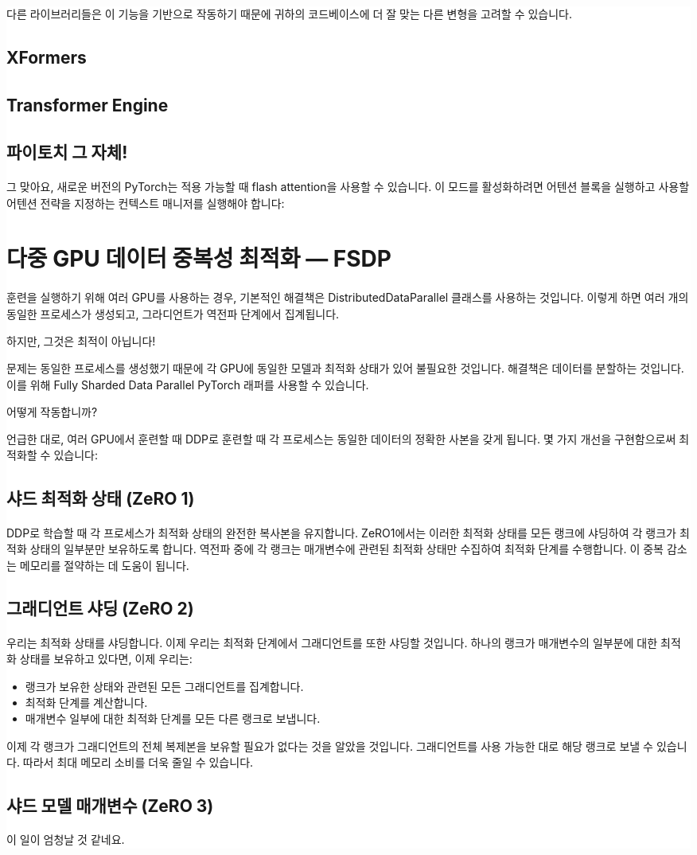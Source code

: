 다른 라이브러리들은 이 기능을 기반으로 작동하기 때문에 귀하의 코드베이스에 더 잘 맞는 다른 변형을 고려할 수 있습니다.

## XFormers

## Transformer Engine

<div class="content-ad"></div>

## 파이토치 그 자체!

그 맞아요, 새로운 버전의 PyTorch는 적용 가능할 때 flash attention을 사용할 수 있습니다. 이 모드를 활성화하려면 어텐션 블록을 실행하고 사용할 어텐션 전략을 지정하는 컨텍스트 매니저를 실행해야 합니다:

# 다중 GPU 데이터 중복성 최적화 — FSDP

훈련을 실행하기 위해 여러 GPU를 사용하는 경우, 기본적인 해결책은 DistributedDataParallel 클래스를 사용하는 것입니다. 이렇게 하면 여러 개의 동일한 프로세스가 생성되고, 그라디언트가 역전파 단계에서 집계됩니다.

<div class="content-ad"></div>

하지만, 그것은 최적이 아닙니다!

문제는 동일한 프로세스를 생성했기 때문에 각 GPU에 동일한 모델과 최적화 상태가 있어 불필요한 것입니다. 해결책은 데이터를 분할하는 것입니다. 이를 위해 Fully Sharded Data Parallel PyTorch 래퍼를 사용할 수 있습니다.

어떻게 작동합니까?

언급한 대로, 여러 GPU에서 훈련할 때 DDP로 훈련할 때 각 프로세스는 동일한 데이터의 정확한 사본을 갖게 됩니다. 몇 가지 개선을 구현함으로써 최적화할 수 있습니다:

<div class="content-ad"></div>

## 샤드 최적화 상태 (ZeRO 1)

DDP로 학습할 때 각 프로세스가 최적화 상태의 완전한 복사본을 유지합니다. ZeRO1에서는 이러한 최적화 상태를 모든 랭크에 샤딩하여 각 랭크가 최적화 상태의 일부분만 보유하도록 합니다. 역전파 중에 각 랭크는 매개변수에 관련된 최적화 상태만 수집하여 최적화 단계를 수행합니다. 이 중복 감소는 메모리를 절약하는 데 도움이 됩니다.

## 그래디언트 샤딩 (ZeRO 2)

우리는 최적화 상태를 샤딩합니다. 이제 우리는 최적화 단계에서 그래디언트를 또한 샤딩할 것입니다. 하나의 랭크가 매개변수의 일부분에 대한 최적화 상태를 보유하고 있다면, 이제 우리는:

<div class="content-ad"></div>

- 랭크가 보유한 상태와 관련된 모든 그래디언트를 집계합니다.
- 최적화 단계를 계산합니다.
- 매개변수 일부에 대한 최적화 단계를 모든 다른 랭크로 보냅니다.

이제 각 랭크가 그래디언트의 전체 복제본을 보유할 필요가 없다는 것을 알았을 것입니다. 그래디언트를 사용 가능한 대로 해당 랭크로 보낼 수 있습니다. 따라서 최대 메모리 소비를 더욱 줄일 수 있습니다.

## 샤드 모델 매개변수 (ZeRO 3)

이 일이 엄청날 것 같네요.
